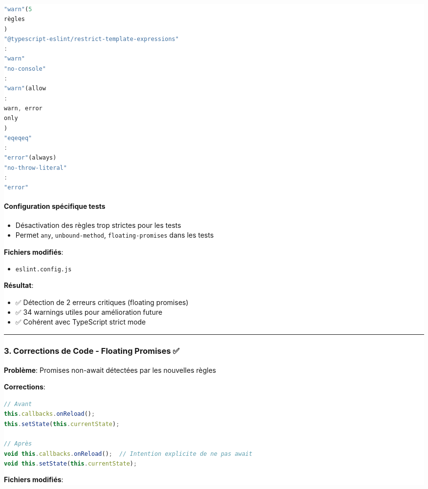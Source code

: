 ```javascript
"warn"(5
règles
)
"@typescript-eslint/restrict-template-expressions"
:
"warn"
"no-console"
:
"warn"(allow
:
warn, error
only
)
"eqeqeq"
:
"error"(always)
"no-throw-literal"
:
"error"
```

#### Configuration spécifique tests

- Désactivation des règles trop strictes pour les tests
- Permet `any`, `unbound-method`, `floating-promises` dans les tests

**Fichiers modifiés**:

- `eslint.config.js`

**Résultat**:

- ✅ Détection de 2 erreurs critiques (floating promises)
- ✅ 34 warnings utiles pour amélioration future
- ✅ Cohérent avec TypeScript strict mode

---

### 3. Corrections de Code - Floating Promises ✅

**Problème**: Promises non-await détectées par les nouvelles règles

**Corrections**:

```typescript
// Avant
this.callbacks.onReload();
this.setState(this.currentState);

// Après
void this.callbacks.onReload();  // Intention explicite de ne pas await
void this.setState(this.currentState);
```

**Fichiers modifiés**:
